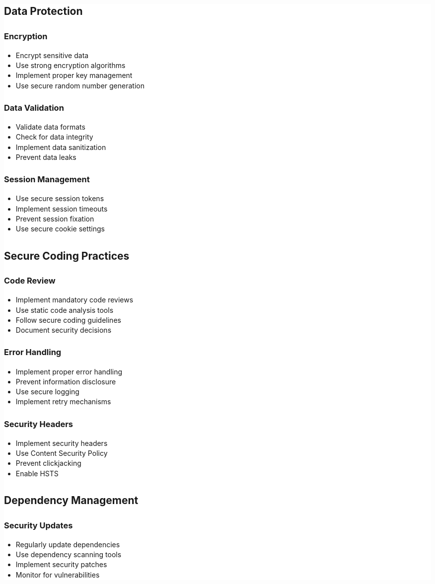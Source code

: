 ## Data Protection

### Encryption
- Encrypt sensitive data
- Use strong encryption algorithms
- Implement proper key management
- Use secure random number generation

### Data Validation
- Validate data formats
- Check for data integrity
- Implement data sanitization
- Prevent data leaks

### Session Management
- Use secure session tokens
- Implement session timeouts
- Prevent session fixation
- Use secure cookie settings

## Secure Coding Practices

### Code Review
- Implement mandatory code reviews
- Use static code analysis tools
- Follow secure coding guidelines
- Document security decisions

### Error Handling
- Implement proper error handling
- Prevent information disclosure
- Use secure logging
- Implement retry mechanisms

### Security Headers
- Implement security headers
- Use Content Security Policy
- Prevent clickjacking
- Enable HSTS

## Dependency Management

### Security Updates
- Regularly update dependencies
- Use dependency scanning tools
- Implement security patches
- Monitor for vulnerabilities
